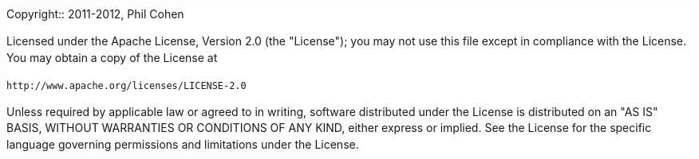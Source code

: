 Copyright:: 2011-2012, Phil Cohen

Licensed under the Apache License, Version 2.0 (the "License");
you may not use this file except in compliance with the License.
You may obtain a copy of the License at

    http://www.apache.org/licenses/LICENSE-2.0

Unless required by applicable law or agreed to in writing, software
distributed under the License is distributed on an "AS IS" BASIS,
WITHOUT WARRANTIES OR CONDITIONS OF ANY KIND, either express or implied.
See the License for the specific language governing permissions and
limitations under the License.
